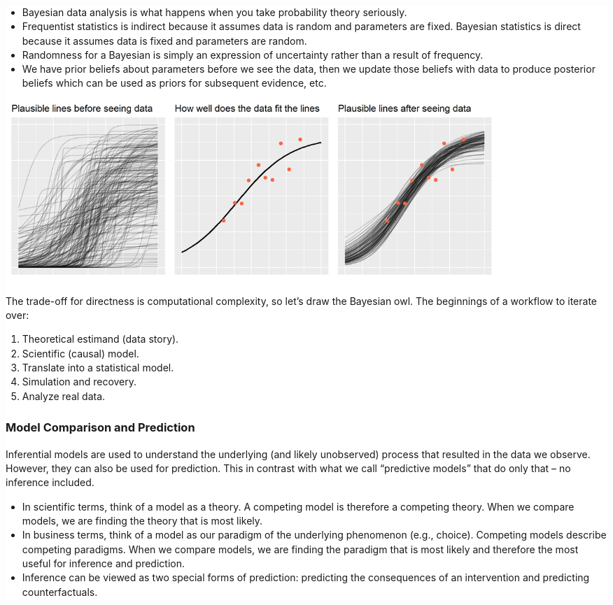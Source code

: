 - Bayesian data analysis is what happens when you take probability
  theory seriously.
- Frequentist statistics is indirect because it assumes data is random
  and parameters are fixed. Bayesian statistics is direct because it
  assumes data is fixed and parameters are random.
- Randomness for a Bayesian is simply an expression of uncertainty
  rather than a result of frequency.
- We have prior beliefs about parameters before we see the data, then we
  update those beliefs with data to produce posterior beliefs which can
  be used as priors for subsequent evidence, etc.

<img src="../Figures/bayesian-triptych.png" width="700" />

The trade-off for directness is computational complexity, so let’s draw
the Bayesian owl. The beginnings of a workflow to iterate over:

1.  Theoretical estimand (data story).
2.  Scientific (causal) model.
3.  Translate into a statistical model.
4.  Simulation and recovery.
5.  Analyze real data.

### Model Comparison and Prediction

Inferential models are used to understand the underlying (and likely
unobserved) process that resulted in the data we observe. However, they
can also be used for prediction. This in contrast with what we call
“predictive models” that do only that – no inference included.

- In scientific terms, think of a model as a theory. A competing model
  is therefore a competing theory. When we compare models, we are
  finding the theory that is most likely.
- In business terms, think of a model as our paradigm of the underlying
  phenomenon (e.g., choice). Competing models describe competing
  paradigms. When we compare models, we are finding the paradigm that is
  most likely and therefore the most useful for inference and
  prediction.
- Inference can be viewed as two special forms of prediction: predicting
  the consequences of an intervention and predicting counterfactuals.
